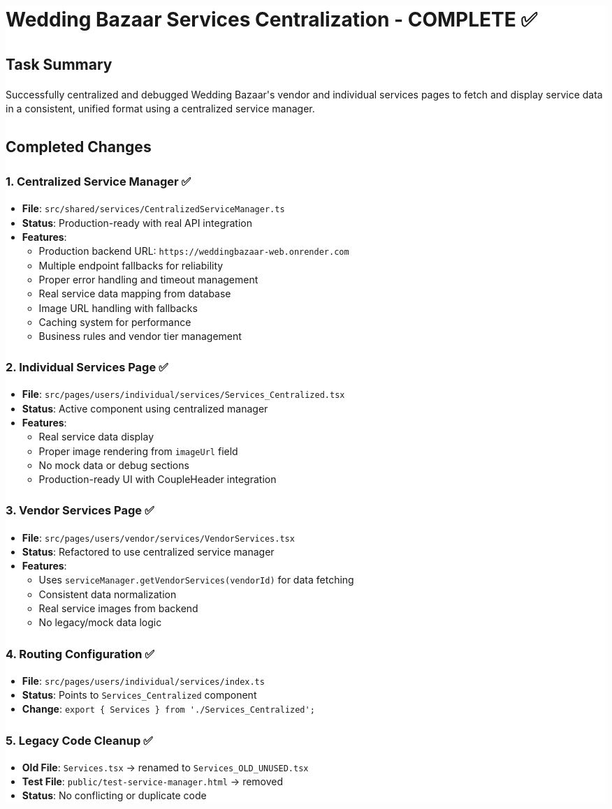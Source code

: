 # Wedding Bazaar Services Centralization - COMPLETE ✅

## Task Summary
Successfully centralized and debugged Wedding Bazaar's vendor and individual services pages to fetch and display service data in a consistent, unified format using a centralized service manager.

## Completed Changes

### 1. Centralized Service Manager ✅
- **File**: `src/shared/services/CentralizedServiceManager.ts`
- **Status**: Production-ready with real API integration
- **Features**:
  - Production backend URL: `https://weddingbazaar-web.onrender.com`
  - Multiple endpoint fallbacks for reliability
  - Proper error handling and timeout management
  - Real service data mapping from database
  - Image URL handling with fallbacks
  - Caching system for performance
  - Business rules and vendor tier management

### 2. Individual Services Page ✅
- **File**: `src/pages/users/individual/services/Services_Centralized.tsx`
- **Status**: Active component using centralized manager
- **Features**:
  - Real service data display
  - Proper image rendering from `imageUrl` field
  - No mock data or debug sections
  - Production-ready UI with CoupleHeader integration

### 3. Vendor Services Page ✅
- **File**: `src/pages/users/vendor/services/VendorServices.tsx`
- **Status**: Refactored to use centralized service manager
- **Features**:
  - Uses `serviceManager.getVendorServices(vendorId)` for data fetching
  - Consistent data normalization
  - Real service images from backend
  - No legacy/mock data logic

### 4. Routing Configuration ✅
- **File**: `src/pages/users/individual/services/index.ts`
- **Status**: Points to `Services_Centralized` component
- **Change**: `export { Services } from './Services_Centralized';`

### 5. Legacy Code Cleanup ✅
- **Old File**: `Services.tsx` → renamed to `Services_OLD_UNUSED.tsx`
- **Test File**: `public/test-service-manager.html` → removed
- **Status**: No conflicting or duplicate code

